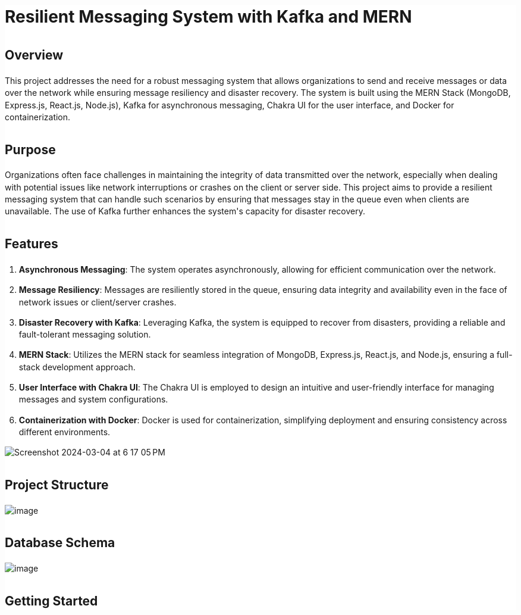 # Resilient Messaging System with Kafka and MERN 

## Overview

This project addresses the need for a robust messaging system that allows organizations to send and receive messages or data over the network while ensuring message resiliency and disaster recovery. The system is built using the MERN Stack (MongoDB, Express.js, React.js, Node.js), Kafka for asynchronous messaging, Chakra UI for the user interface, and Docker for containerization.

## Purpose

Organizations often face challenges in maintaining the integrity of data transmitted over the network, especially when dealing with potential issues like network interruptions or crashes on the client or server side. This project aims to provide a resilient messaging system that can handle such scenarios by ensuring that messages stay in the queue even when clients are unavailable. The use of Kafka further enhances the system's capacity for disaster recovery.

## Features

1. **Asynchronous Messaging**: The system operates asynchronously, allowing for efficient communication over the network.

2. **Message Resiliency**: Messages are resiliently stored in the queue, ensuring data integrity and availability even in the face of network issues or client/server crashes.

3. **Disaster Recovery with Kafka**: Leveraging Kafka, the system is equipped to recover from disasters, providing a reliable and fault-tolerant messaging solution.

4. **MERN Stack**: Utilizes the MERN stack for seamless integration of MongoDB, Express.js, React.js, and Node.js, ensuring a full-stack development approach.

5. **User Interface with Chakra UI**: The Chakra UI is employed to design an intuitive and user-friendly interface for managing messages and system configurations.

6. **Containerization with Docker**: Docker is used for containerization, simplifying deployment and ensuring consistency across different environments.

<img width="1046" alt="Screenshot 2024-03-04 at 6 17 05 PM" src="https://github.com/hithaishisurendra/messaging-application-with-disaster-recovery-and-message-resiliency/assets/114680442/1aecd585-e40f-49a8-9b96-b60ebc6cf810">


## Project Structure

<img width="1046" alt="image" src="https://github.com/hithaishisurendra/messaging-application-with-disaster-recovery-and-message-resiliency/assets/114680442/4f62bc89-0cff-4aa6-bab6-6bbd5a583764">

## Database Schema

<img width="824" alt="image" src="https://github.com/hithaishisurendra/messaging-application-with-disaster-recovery-and-message-resiliency/assets/114680442/4d66f2b2-3957-4281-af84-27cc72a7f1b4">



## Getting Started
